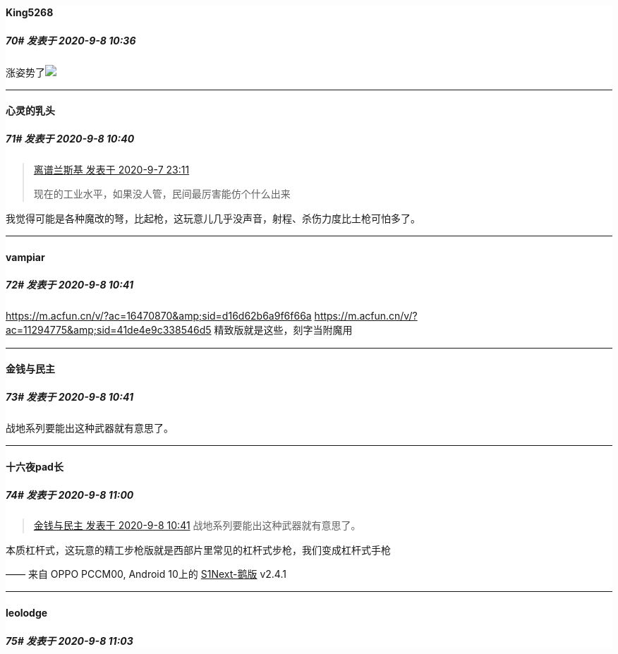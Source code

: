 ####  King5268  
##### 70#       发表于 2020-9-8 10:36


涨姿势了<img src="https://static.saraba1st.com/image/smiley/face2017/112.png" referrerpolicy="no-referrer">


-----

####  心灵的乳头  
##### 71#       发表于 2020-9-8 10:40


<blockquote><a href="httphttps://bbs.saraba1st.com/2b/forum.php?mod=redirect&amp;goto=findpost&amp;pid=48670017&amp;ptid=1958674" target="_blank">离谱兰斯基 发表于 2020-9-7 23:11</a>

现在的工业水平，如果没人管，民间最厉害能仿个什么出来</blockquote>
我觉得可能是各种魔改的弩，比起枪，这玩意儿几乎没声音，射程、杀伤力度比土枪可怕多了。


-----

####  vampiar  
##### 72#       发表于 2020-9-8 10:41


https://m.acfun.cn/v/?ac=16470870&amp;sid=d16d62b6a9f6f66a
https://m.acfun.cn/v/?ac=11294775&amp;sid=41de4e9c338546d5
精致版就是这些，刻字当附魔用


-----

####  金钱与民主  
##### 73#       发表于 2020-9-8 10:41


战地系列要能出这种武器就有意思了。


-----

####  十六夜pad长  
##### 74#       发表于 2020-9-8 11:00


<blockquote><a href="httphttps://bbs.saraba1st.com/2b/forum.php?mod=redirect&amp;goto=findpost&amp;pid=48672660&amp;ptid=1958674" target="_blank">金钱与民主 发表于 2020-9-8 10:41</a>
战地系列要能出这种武器就有意思了。</blockquote>
本质杠杆式，这玩意的精工步枪版就是西部片里常见的杠杆式步枪，我们变成杠杆式手枪

—— 来自 OPPO PCCM00, Android 10上的 [S1Next-鹅版](https://github.com/ykrank/S1-Next/releases) v2.4.1


-----

####  leolodge  
##### 75#       发表于 2020-9-8 11:03
